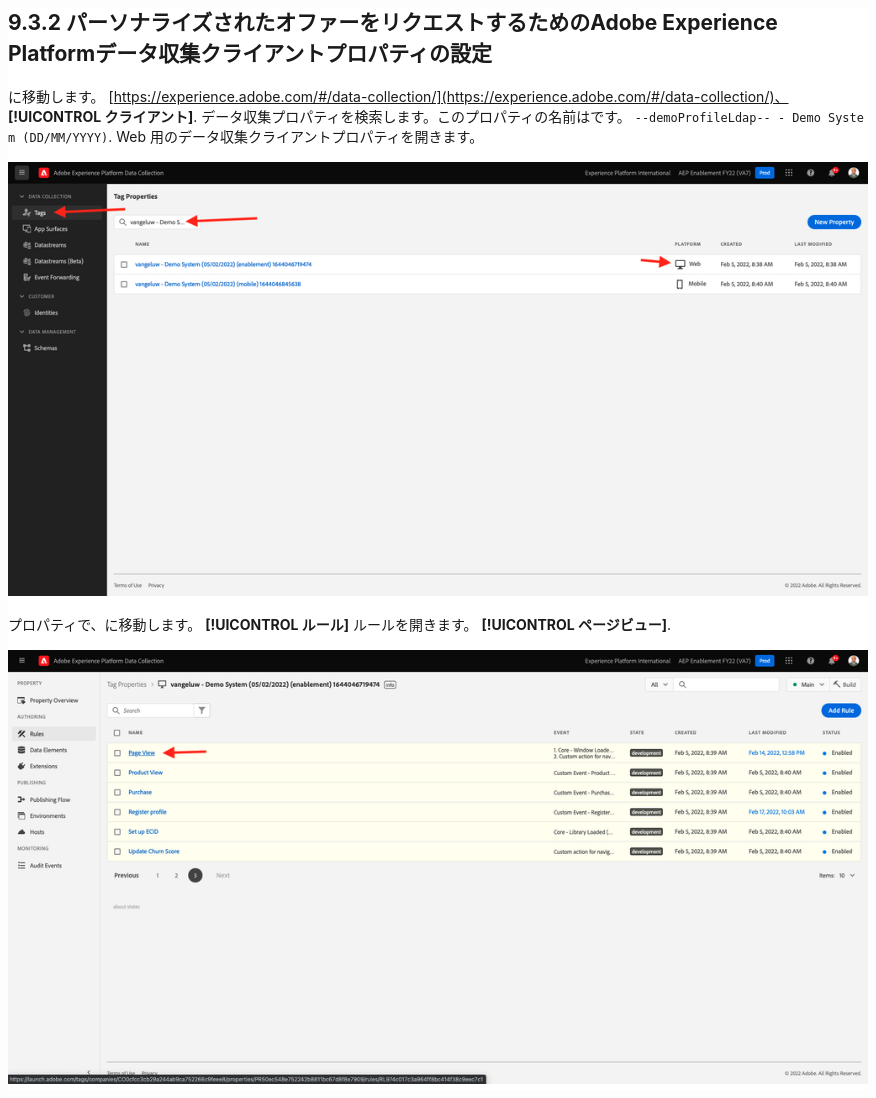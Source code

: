 ## 9.3.2 パーソナライズされたオファーをリクエストするためのAdobe Experience Platformデータ収集クライアントプロパティの設定

に移動します。 [https://experience.adobe.com/#/data-collection/](https://experience.adobe.com/#/data-collection/)、 **[!UICONTROL クライアント]**. データ収集プロパティを検索します。このプロパティの名前はです。 `--demoProfileLdap-- - Demo System (DD/MM/YYYY)`. Web 用のデータ収集クライアントプロパティを開きます。

![WebSDK](./images/launch1.png)

プロパティで、に移動します。 **[!UICONTROL ルール]** ルールを開きます。 **[!UICONTROL ページビュー]**.

![WebSDK](./images/launch2.png)
